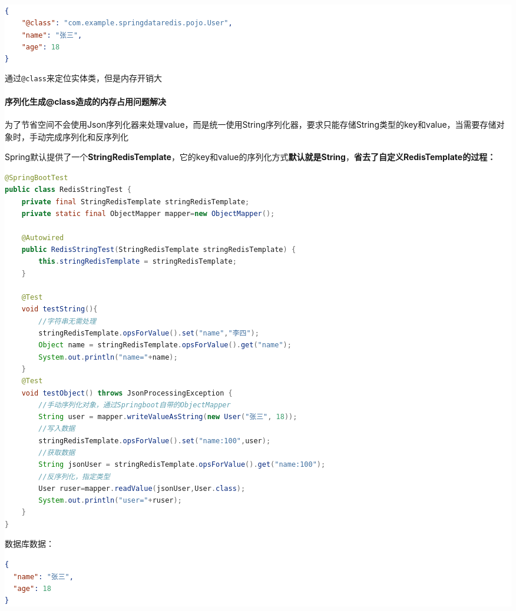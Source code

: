 ```json
{
    "@class": "com.example.springdataredis.pojo.User",
    "name": "张三",
    "age": 18
}
```

通过`@class`来定位实体类，但是内存开销大

#### 序列化生成@class造成的内存占用问题解决 

为了节省空间不会使用Json序列化器来处理value，而是统一使用String序列化器，要求只能存储String类型的key和value，当需要存储对象时，手动完成序列化和反序列化

Spring默认提供了一个**StringRedisTemplate**，它的key和value的序列化方式**默认就是String**，**省去了自定义RedisTemplate的过程：**

```java
@SpringBootTest
public class RedisStringTest {
    private final StringRedisTemplate stringRedisTemplate;
    private static final ObjectMapper mapper=new ObjectMapper();

    @Autowired
    public RedisStringTest(StringRedisTemplate stringRedisTemplate) {
        this.stringRedisTemplate = stringRedisTemplate;
    }

    @Test
    void testString(){
        //字符串无需处理
        stringRedisTemplate.opsForValue().set("name","李四");
        Object name = stringRedisTemplate.opsForValue().get("name");
        System.out.println("name="+name);
    }
    @Test
    void testObject() throws JsonProcessingException {
        //手动序列化对象，通过Springboot自带的ObjectMapper
        String user = mapper.writeValueAsString(new User("张三", 18));
        //写入数据
        stringRedisTemplate.opsForValue().set("name:100",user);
        //获取数据
        String jsonUser = stringRedisTemplate.opsForValue().get("name:100");
        //反序列化，指定类型
        User ruser=mapper.readValue(jsonUser,User.class);
        System.out.println("user="+ruser);
    }
}

```

数据库数据：

```json
{
  "name": "张三",
  "age": 18
}
```
